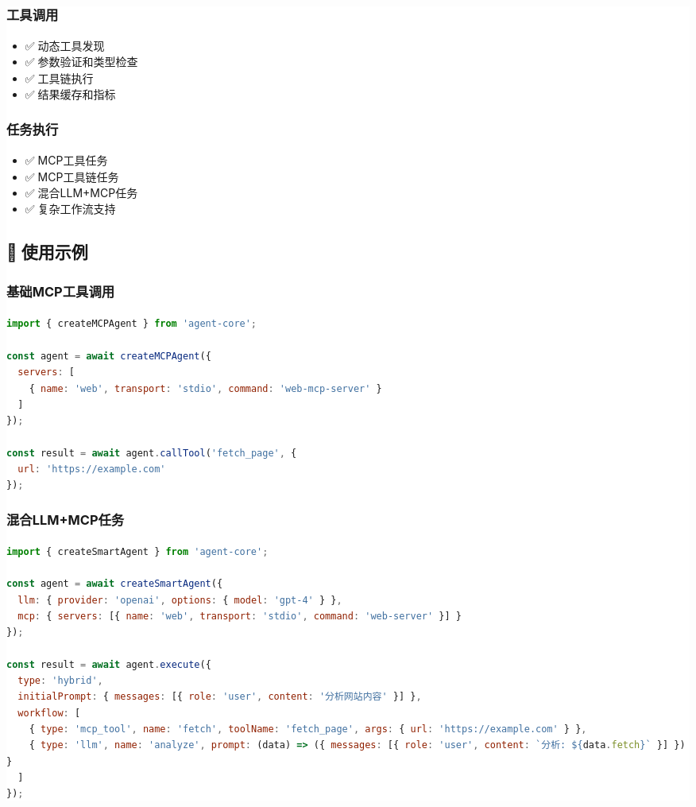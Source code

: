 ### 工具调用
- ✅ 动态工具发现
- ✅ 参数验证和类型检查
- ✅ 工具链执行
- ✅ 结果缓存和指标

### 任务执行
- ✅ MCP工具任务
- ✅ MCP工具链任务
- ✅ 混合LLM+MCP任务
- ✅ 复杂工作流支持

## 📖 使用示例

### 基础MCP工具调用
```javascript
import { createMCPAgent } from 'agent-core';

const agent = await createMCPAgent({
  servers: [
    { name: 'web', transport: 'stdio', command: 'web-mcp-server' }
  ]
});

const result = await agent.callTool('fetch_page', { 
  url: 'https://example.com' 
});
```

### 混合LLM+MCP任务
```javascript
import { createSmartAgent } from 'agent-core';

const agent = await createSmartAgent({
  llm: { provider: 'openai', options: { model: 'gpt-4' } },
  mcp: { servers: [{ name: 'web', transport: 'stdio', command: 'web-server' }] }
});

const result = await agent.execute({
  type: 'hybrid',
  initialPrompt: { messages: [{ role: 'user', content: '分析网站内容' }] },
  workflow: [
    { type: 'mcp_tool', name: 'fetch', toolName: 'fetch_page', args: { url: 'https://example.com' } },
    { type: 'llm', name: 'analyze', prompt: (data) => ({ messages: [{ role: 'user', content: `分析: ${data.fetch}` }] }) }
  ]
});
```
